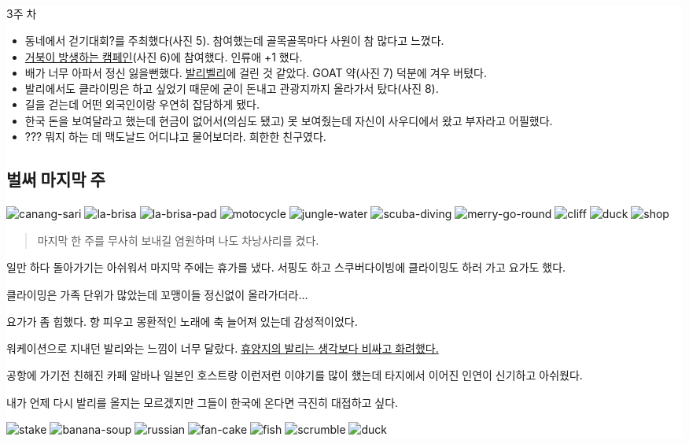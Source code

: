 3주 차

- 동네에서 걷기대회?를 주최했다(사진 5). 참여했는데 골목골목마다 사원이 참 많다고 느꼈다.
- [거북이 방생하는 캠페인](https://maps.app.goo.gl/mW6SAG3UJJqtunj26)(사진 6)에 참여했다. 인류애 +1 했다.
- 배가 너무 아파서 정신 잃을뻔했다. [발리벨리](https://news.nate.com/view/20231116n29387)에 걸린 것 같았다. GOAT 약(사진 7) 덕분에 겨우 버텼다.
- 발리에서도 클라이밍은 하고 싶었기 때문에 굳이 돈내고 관광지까지 올라가서 탔다(사진 8).
- 길을 걷는데 어떤 외국인이랑 우연히 잡담하게 됐다.
- 한국 돈을 보여달라고 했는데 현금이 없어서(의심도 됐고) 못 보여줬는데 자신이 사우디에서 왔고 부자라고 어필했다.
- ??? 뭐지 하는 데 맥도날드 어디냐고 물어보더라. 희한한 친구였다.

## 벌써 마지막 주

<div class="img-horizon-wrap">
  <img src="https://github.com/1ilsang/dev/assets/23524849/a45e3b40-e592-415c-9062-2eb46b091a8e" alt="canang-sari" />
  <img src="https://github.com/1ilsang/dev/assets/23524849/2115128a-f41b-4a32-a871-a048098385b6" alt="la-brisa" />
  <img src="https://github.com/1ilsang/dev/assets/23524849/36b6bc33-07f4-4cce-ae04-c86db237be5b" alt="la-brisa-pad" />
  <img src="https://github.com/1ilsang/dev/assets/23524849/bf3e0478-e3b2-4525-ba0f-abf456016662" alt="motocycle" />
  <img src="https://github.com/1ilsang/dev/assets/23524849/517617d4-e2e6-47b8-b1c5-2106dc876ad3" alt="jungle-water" />
  <img src="https://github.com/1ilsang/dev/assets/23524849/500313af-ae00-4037-a233-bdd517d7fb28" alt="scuba-diving" />
  <img src="https://github.com/1ilsang/dev/assets/23524849/ce4b0910-7fc3-479d-bfe2-15c5b51380cc" alt="merry-go-round" />
  <img src="https://github.com/1ilsang/dev/assets/23524849/6ba44662-6493-4a08-a071-3354ce18bc93" alt="cliff" />
  <img src="https://github.com/1ilsang/dev/assets/23524849/ead2084c-67b9-40e9-bbdc-41c1ebe32088" alt="duck" />
  <img src="https://github.com/1ilsang/dev/assets/23524849/395dafa6-593d-4be8-be31-b32d875d4678" alt="shop" />
</div>

> 마지막 한 주를 무사히 보내길 염원하며 나도 차낭사리를 켰다.

일만 하다 돌아가기는 아쉬워서 마지막 주에는 휴가를 냈다. 서핑도 하고 스쿠버다이빙에 클라이밍도 하러 가고 요가도 했다.

클라이밍은 가족 단위가 많았는데 꼬맹이들 정신없이 올라가더라...

요가가 좀 힙했다. 향 피우고 몽환적인 노래에 축 늘어져 있는데 감성적이었다.

워케이션으로 지내던 발리와는 느낌이 너무 달랐다. <u>휴양지의 발리는 생각보다 비싸고 화려했다.</u>

공항에 가기전 친해진 카페 알바나 일본인 호스트랑 이런저런 이야기를 많이 했는데 타지에서 이어진 인연이 신기하고 아쉬웠다.

내가 언제 다시 발리를 올지는 모르겠지만 그들이 한국에 온다면 극진히 대접하고 싶다.

<div class="img-horizon-wrap">
  <img src="https://github.com/1ilsang/dev/assets/23524849/e5b351d5-fa12-4306-84ce-4b249e828b16" alt="stake" />
  <img src="https://github.com/1ilsang/dev/assets/23524849/19ef9926-4e1a-43ad-8dd9-147e8abea2dd" alt="banana-soup" />
  <img src="https://github.com/1ilsang/dev/assets/23524849/14db1dec-d55e-4e79-b709-9f1da8108c77" alt="russian" />
  <img src="https://github.com/1ilsang/dev/assets/23524849/f79efa5f-4cd9-45e2-a63f-5f833571f925" alt="fan-cake" />
  <img src="https://github.com/1ilsang/dev/assets/23524849/dd5070b2-f489-41e5-a352-510224a69e0c" alt="fish" />
  <img src="https://github.com/1ilsang/dev/assets/23524849/d1315647-ba69-4cc0-b0a6-8da0cc9a338e" alt="scrumble" />
  <img src="https://github.com/1ilsang/dev/assets/23524849/ead2084c-67b9-40e9-bbdc-41c1ebe32088" alt="duck" />
</div>

